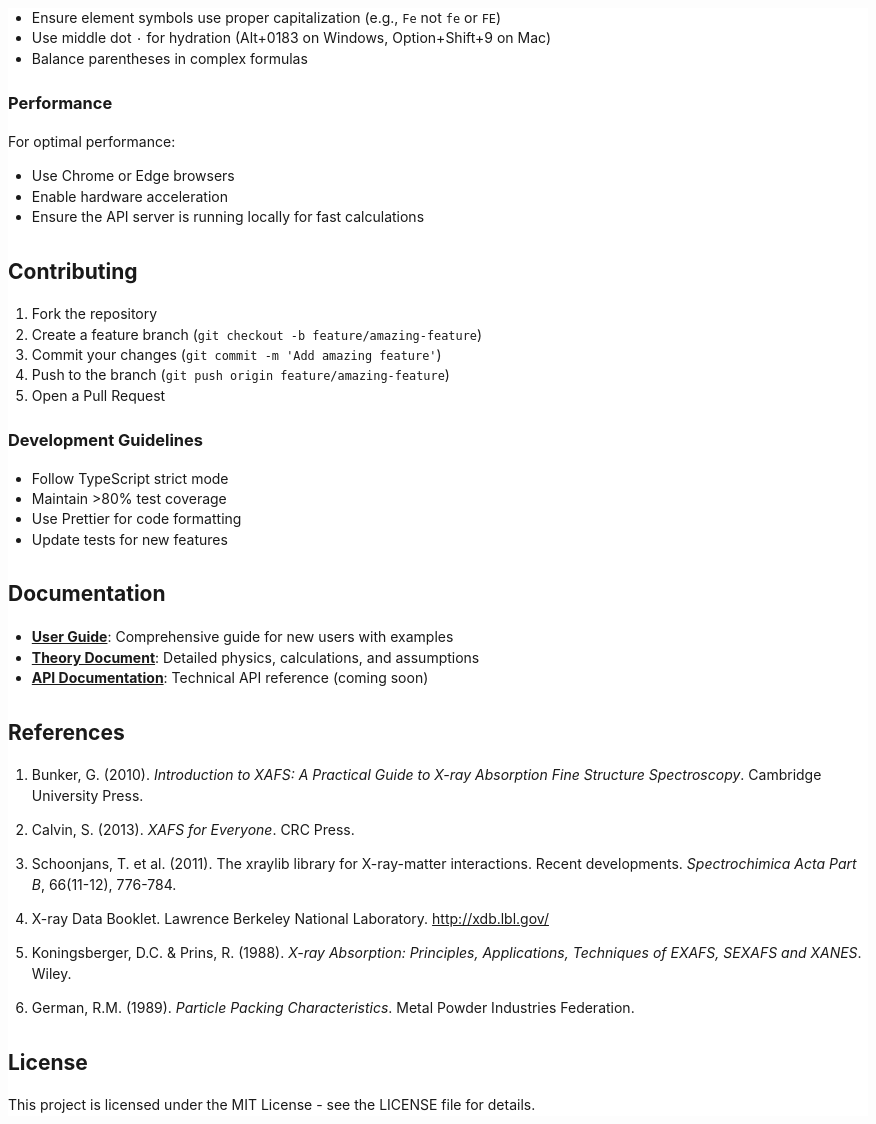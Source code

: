 - Ensure element symbols use proper capitalization (e.g., `Fe` not `fe` or `FE`)
- Use middle dot `·` for hydration (Alt+0183 on Windows, Option+Shift+9 on Mac)
- Balance parentheses in complex formulas

### Performance

For optimal performance:
- Use Chrome or Edge browsers
- Enable hardware acceleration
- Ensure the API server is running locally for fast calculations

## Contributing

1. Fork the repository
2. Create a feature branch (`git checkout -b feature/amazing-feature`)
3. Commit your changes (`git commit -m 'Add amazing feature'`)
4. Push to the branch (`git push origin feature/amazing-feature`)
5. Open a Pull Request

### Development Guidelines

- Follow TypeScript strict mode
- Maintain >80% test coverage
- Use Prettier for code formatting
- Update tests for new features

## Documentation

- **[User Guide](docs/USER_GUIDE.md)**: Comprehensive guide for new users with examples
- **[Theory Document](docs/DILUTE_SAMPLE_THEORY.md)**: Detailed physics, calculations, and assumptions
- **[API Documentation](docs/API.md)**: Technical API reference (coming soon)

## References

1. Bunker, G. (2010). *Introduction to XAFS: A Practical Guide to X-ray Absorption Fine Structure Spectroscopy*. Cambridge University Press.

2. Calvin, S. (2013). *XAFS for Everyone*. CRC Press.

3. Schoonjans, T. et al. (2011). The xraylib library for X-ray-matter interactions. Recent developments. *Spectrochimica Acta Part B*, 66(11-12), 776-784.

4. X-ray Data Booklet. Lawrence Berkeley National Laboratory. http://xdb.lbl.gov/

5. Koningsberger, D.C. & Prins, R. (1988). *X-ray Absorption: Principles, Applications, Techniques of EXAFS, SEXAFS and XANES*. Wiley.

6. German, R.M. (1989). *Particle Packing Characteristics*. Metal Powder Industries Federation.

## License

This project is licensed under the MIT License - see the LICENSE file for details.
